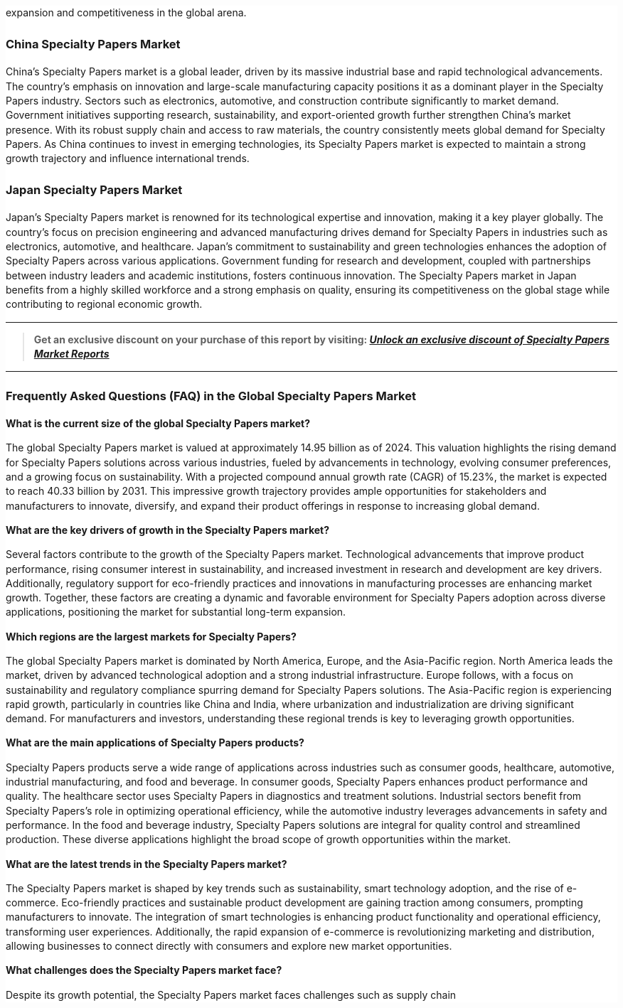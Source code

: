 expansion and competitiveness in the global arena.</p><h3>China Specialty Papers Market</h3><p>China&rsquo;s Specialty Papers market is a global leader, driven by its massive industrial base and rapid technological advancements. The country&rsquo;s emphasis on innovation and large-scale manufacturing capacity positions it as a dominant player in the Specialty Papers industry. Sectors such as electronics, automotive, and construction contribute significantly to market demand. Government initiatives supporting research, sustainability, and export-oriented growth further strengthen China&rsquo;s market presence. With its robust supply chain and access to raw materials, the country consistently meets global demand for Specialty Papers. As China continues to invest in emerging technologies, its Specialty Papers market is expected to maintain a strong growth trajectory and influence international trends.</p><h3>Japan Specialty Papers Market</h3><p>Japan&rsquo;s Specialty Papers market is renowned for its technological expertise and innovation, making it a key player globally. The country&rsquo;s focus on precision engineering and advanced manufacturing drives demand for Specialty Papers in industries such as electronics, automotive, and healthcare. Japan&rsquo;s commitment to sustainability and green technologies enhances the adoption of Specialty Papers across various applications. Government funding for research and development, coupled with partnerships between industry leaders and academic institutions, fosters continuous innovation. The Specialty Papers market in Japan benefits from a highly skilled workforce and a strong emphasis on quality, ensuring its competitiveness on the global stage while contributing to regional economic growth.</p><hr /><blockquote><p><strong>Get an exclusive discount on your purchase of this report by visiting: <em><a href="://marketresearchpulse.com/ask-for-discount/53768?utm_source=Github&amp;utm_medium=029">Unlock an exclusive discount of Specialty Papers Market Reports</a></em>&nbsp;</strong></p></blockquote><hr /><h3>Frequently Asked Questions (FAQ) in the Global Specialty Papers Market</h3><p><strong>What is the current size of the global Specialty Papers market?</strong></p><p>The global Specialty Papers market is valued at approximately 14.95 billion as of 2024. This valuation highlights the rising demand for Specialty Papers solutions across various industries, fueled by advancements in technology, evolving consumer preferences, and a growing focus on sustainability. With a projected compound annual growth rate (CAGR) of 15.23%, the market is expected to reach 40.33 billion by 2031. This impressive growth trajectory provides ample opportunities for stakeholders and manufacturers to innovate, diversify, and expand their product offerings in response to increasing global demand.</p><p><strong>What are the key drivers of growth in the Specialty Papers market?</strong></p><p>Several factors contribute to the growth of the Specialty Papers market. Technological advancements that improve product performance, rising consumer interest in sustainability, and increased investment in research and development are key drivers. Additionally, regulatory support for eco-friendly practices and innovations in manufacturing processes are enhancing market growth. Together, these factors are creating a dynamic and favorable environment for Specialty Papers adoption across diverse applications, positioning the market for substantial long-term expansion.</p><p><strong>Which regions are the largest markets for Specialty Papers?</strong></p><p>The global Specialty Papers market is dominated by North America, Europe, and the Asia-Pacific region. North America leads the market, driven by advanced technological adoption and a strong industrial infrastructure. Europe follows, with a focus on sustainability and regulatory compliance spurring demand for Specialty Papers solutions. The Asia-Pacific region is experiencing rapid growth, particularly in countries like China and India, where urbanization and industrialization are driving significant demand. For manufacturers and investors, understanding these regional trends is key to leveraging growth opportunities.</p><p><strong>What are the main applications of Specialty Papers products?</strong></p><p>Specialty Papers products serve a wide range of applications across industries such as consumer goods, healthcare, automotive, industrial manufacturing, and food and beverage. In consumer goods, Specialty Papers enhances product performance and quality. The healthcare sector uses Specialty Papers in diagnostics and treatment solutions. Industrial sectors benefit from Specialty Papers&rsquo;s role in optimizing operational efficiency, while the automotive industry leverages advancements in safety and performance. In the food and beverage industry, Specialty Papers solutions are integral for quality control and streamlined production. These diverse applications highlight the broad scope of growth opportunities within the market.</p><p><strong>What are the latest trends in the Specialty Papers market?</strong></p><p>The Specialty Papers market is shaped by key trends such as sustainability, smart technology adoption, and the rise of e-commerce. Eco-friendly practices and sustainable product development are gaining traction among consumers, prompting manufacturers to innovate. The integration of smart technologies is enhancing product functionality and operational efficiency, transforming user experiences. Additionally, the rapid expansion of e-commerce is revolutionizing marketing and distribution, allowing businesses to connect directly with consumers and explore new market opportunities.</p><p><strong>What challenges does the Specialty Papers market face?</strong></p><p>Despite its growth potential, the Specialty Papers market faces challenges such as supply chain
